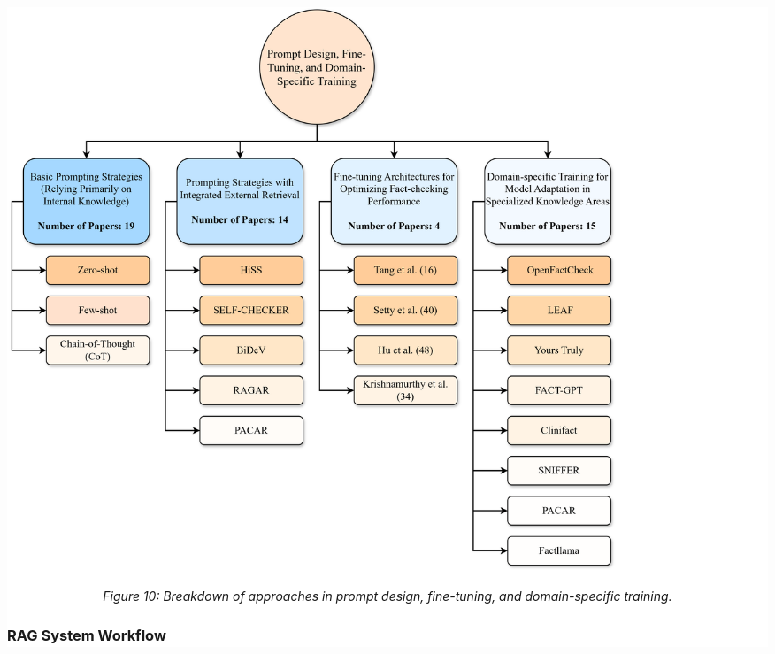  <img src="./diagrams/Figure10.png" alt="Figure 11" width="80%">
</div>
<p align="center"><em>Figure 10: Breakdown of approaches in prompt design, fine-tuning, and domain-specific training.</em></p>

### RAG System Workflow
<div align="center">